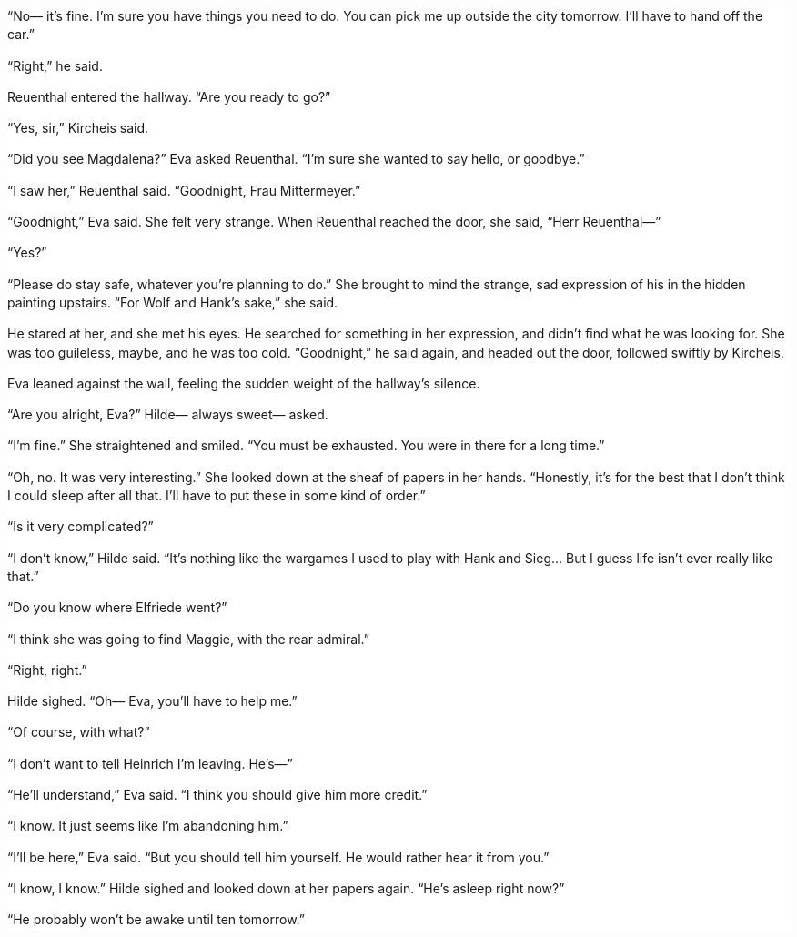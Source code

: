 “No— it’s fine. I’m sure you have things you need to do. You can pick me up outside the city tomorrow. I’ll have to hand off the car.”

“Right,” he said. 

Reuenthal entered the hallway. “Are you ready to go?”

“Yes, sir,” Kircheis said.

“Did you see Magdalena?” Eva asked Reuenthal. “I’m sure she wanted to say hello, or goodbye.”

“I saw her,” Reuenthal said. “Goodnight, Frau Mittermeyer.”

“Goodnight,” Eva said. She felt very strange. When Reuenthal reached the door, she said, “Herr Reuenthal—”

“Yes?”

“Please do stay safe, whatever you’re planning to do.” She brought to mind the strange, sad expression of his in the hidden painting upstairs. “For Wolf and Hank’s sake,” she said.

He stared at her, and she met his eyes. He searched for something in her expression, and didn’t find what he was looking for. She was too guileless, maybe, and he was too cold. “Goodnight,” he said again, and headed out the door, followed swiftly by Kircheis.

Eva leaned against the wall, feeling the sudden weight of the hallway’s silence. 

“Are you alright, Eva?” Hilde— always sweet— asked.

“I’m fine.” She straightened and smiled. “You must be exhausted. You were in there for a long time.”

“Oh, no. It was very interesting.” She looked down at the sheaf of papers in her hands. “Honestly, it’s for the best that I don’t think I could sleep after all that. I’ll have to put these in some kind of order.”

“Is it very complicated?”

“I don’t know,” Hilde said. “It’s nothing like the wargames I used to play with Hank and Sieg… But I guess life isn’t ever really like that.”

“Do you know where Elfriede went?”

“I think she was going to find Maggie, with the rear admiral.”

“Right, right.”

Hilde sighed. “Oh— Eva, you’ll have to help me.”

“Of course, with what?”

“I don’t want to tell Heinrich I’m leaving. He’s—”

“He’ll understand,” Eva said. “I think you should give him more credit.”

“I know. It just seems like I’m abandoning him.”

“I’ll be here,” Eva said. “But you should tell him yourself. He would rather hear it from you.”

“I know, I know.” Hilde sighed and looked down at her papers again. “He’s asleep right now?”

“He probably won’t be awake until ten tomorrow.”

